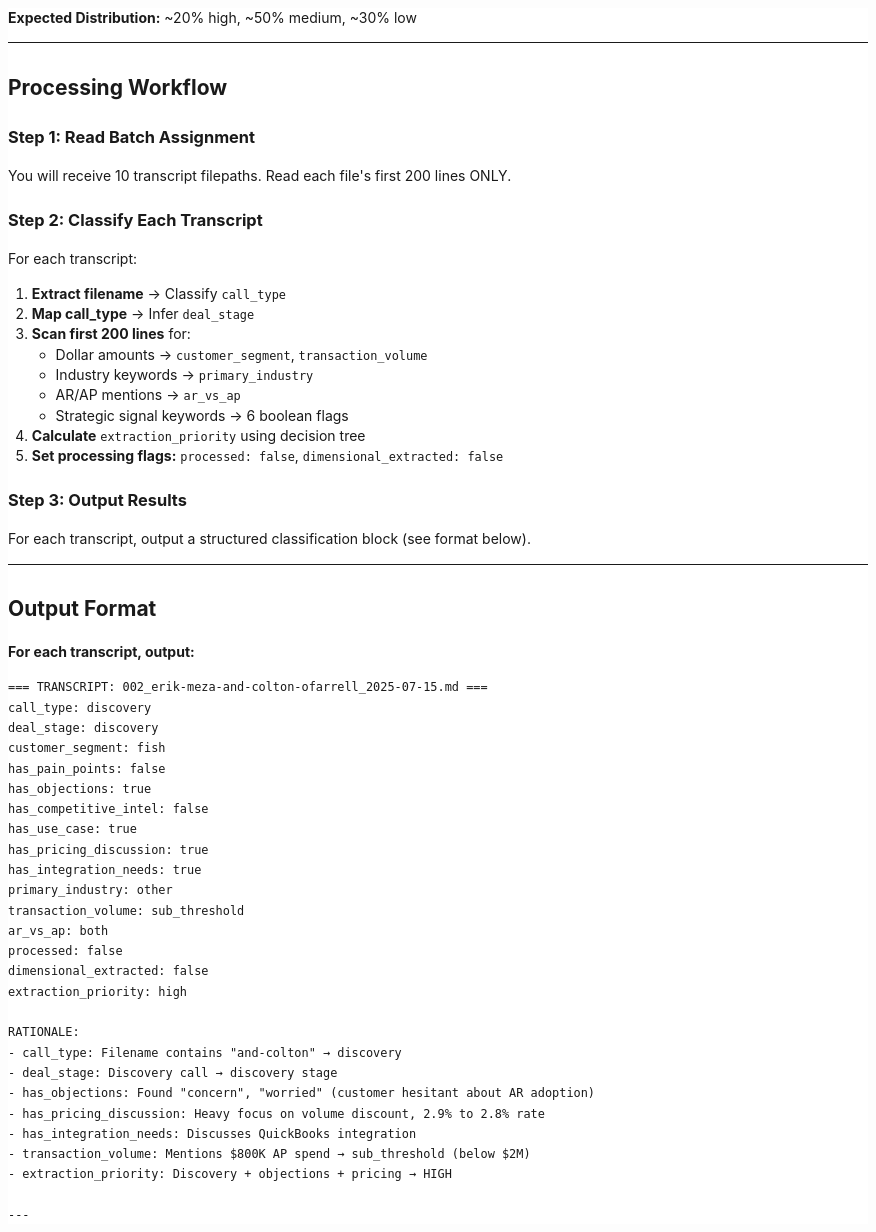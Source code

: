 **Expected Distribution:** ~20% high, ~50% medium, ~30% low

---

## Processing Workflow

### Step 1: Read Batch Assignment
You will receive 10 transcript filepaths. Read each file's first 200 lines ONLY.

### Step 2: Classify Each Transcript
For each transcript:

1. **Extract filename** → Classify `call_type`
2. **Map call_type** → Infer `deal_stage`
3. **Scan first 200 lines** for:
   - Dollar amounts → `customer_segment`, `transaction_volume`
   - Industry keywords → `primary_industry`
   - AR/AP mentions → `ar_vs_ap`
   - Strategic signal keywords → 6 boolean flags
4. **Calculate** `extraction_priority` using decision tree
5. **Set processing flags:** `processed: false`, `dimensional_extracted: false`

### Step 3: Output Results
For each transcript, output a structured classification block (see format below).

---

## Output Format

**For each transcript, output:**

```
=== TRANSCRIPT: 002_erik-meza-and-colton-ofarrell_2025-07-15.md ===
call_type: discovery
deal_stage: discovery
customer_segment: fish
has_pain_points: false
has_objections: true
has_competitive_intel: false
has_use_case: true
has_pricing_discussion: true
has_integration_needs: true
primary_industry: other
transaction_volume: sub_threshold
ar_vs_ap: both
processed: false
dimensional_extracted: false
extraction_priority: high

RATIONALE:
- call_type: Filename contains "and-colton" → discovery
- deal_stage: Discovery call → discovery stage
- has_objections: Found "concern", "worried" (customer hesitant about AR adoption)
- has_pricing_discussion: Heavy focus on volume discount, 2.9% to 2.8% rate
- has_integration_needs: Discusses QuickBooks integration
- transaction_volume: Mentions $800K AP spend → sub_threshold (below $2M)
- extraction_priority: Discovery + objections + pricing → HIGH

---
```
